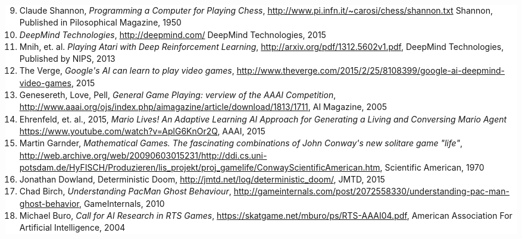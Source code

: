 9. Claude Shannon, *Programming a Computer for Playing Chess*, http://www.pi.infn.it/~carosi/chess/shannon.txt Shannon, Published in Pilosophical Magazine, 1950
10. *DeepMind Technologies*, http://deepmind.com/ DeepMind Technologies, 2015
11. Mnih, et. al. *Playing Atari with Deep Reinforcement Learning*, http://arxiv.org/pdf/1312.5602v1.pdf, DeepMind Technologies, Published by NIPS, 2013
12. The Verge, *Google's AI can learn to play video games*, http://www.theverge.com/2015/2/25/8108399/google-ai-deepmind-video-games, 2015
13. Genesereth, Love, Pell, *General Game Playing: verview of the AAAI Competition*, http://www.aaai.org/ojs/index.php/aimagazine/article/download/1813/1711, AI Magazine, 2005
14. Ehrenfeld, et. al., 2015, *Mario Lives! An Adaptive Learning AI Approach for Generating a Living and Conversing Mario Agent* https://www.youtube.com/watch?v=AplG6KnOr2Q, AAAI, 2015
15. Martin Garnder, *Mathematical Games. The fascinating combinations of John Conway's new solitare game "life"*, http://web.archive.org/web/20090603015231/http://ddi.cs.uni-potsdam.de/HyFISCH/Produzieren/lis_projekt/proj_gamelife/ConwayScientificAmerican.htm, Scientific American, 1970
16. Jonathan Dowland, Deterministic Doom, http://jmtd.net/log/deterministic_doom/, JMTD, 2015
17. Chad Birch, *Understanding PacMan Ghost Behaviour*, http://gameinternals.com/post/2072558330/understanding-pac-man-ghost-behavior, GameInternals, 2010
18. Michael Buro, *Call for AI Research in RTS Games*, https://skatgame.net/mburo/ps/RTS-AAAI04.pdf, American Association For Artificial Intelligence, 2004 